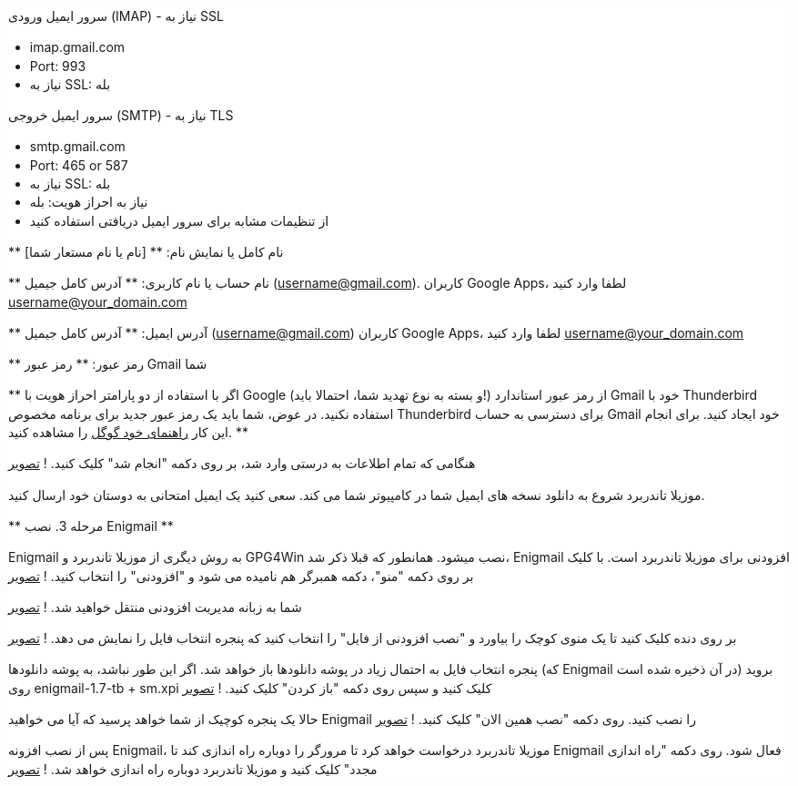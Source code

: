 سرور ایمیل ورودی (IMAP) - نیاز به SSL
- imap.gmail.com
- Port: 993  
- نیاز به SSL: بله

سرور ایمیل خروجی (SMTP) - نیاز به TLS
- smtp.gmail.com
- Port: 465 or 587  
- نیاز به SSL: بله
- نیاز به احراز هویت: بله
- از تنظیمات مشابه برای سرور ایمیل دریافتی استفاده کنید

** نام کامل یا نمایش نام: ** [نام یا نام مستعار شما]

** نام حساب یا نام کاربری: ** آدرس کامل جیمیل (username@gmail.com). کاربران Google Apps، لطفا وارد کنید username@your_domain.com

** آدرس ایمیل: ** آدرس کامل جیمیل (username@gmail.com) کاربران Google Apps، لطفا وارد کنید username@your_domain.com

** رمز عبور: ** رمز عبور Gmail شما

** اگر با استفاده از دو پارامتر احراز هویت با Google (و بسته به نوع تهدید شما، احتمالا باید!) از رمز عبور استاندارد Gmail خود با Thunderbird استفاده نکنید. در عوض، شما باید یک رمز عبور جدید برای برنامه مخصوص Thunderbird برای دسترسی به حساب Gmail خود ایجاد کنید. برای انجام این کار [راهنمای خود گوگل](https://support.google.com/mail/answer/1173270؟hl=en) را مشاهده کنید. **


هنگامی که تمام اطلاعات به درستی وارد شد، بر روی دکمه "انجام شد" کلیک کنید.
! [تصویر](tool_pgpwin25.png)

موزیلا تاندربرد شروع به دانلود نسخه های ایمیل شما در کامپیوتر شما می کند. سعی کنید یک ایمیل امتحانی به دوستان خود ارسال کنید.

** مرحله 3. نصب Enigmail **

Enigmail به روش دیگری از موزیلا تاندربرد و GPG4Win نصب میشود. همانطور که قبلا ذکر شد، Enigmail افزودنی برای موزیلا تاندربرد است. با کلیک بر روی دکمه "منو"، دکمه همبرگر هم نامیده می شود و "افزودنی" را انتخاب کنید.
! [تصویر](tool_pgpwin26.png)

شما به زبانه مدیریت افزودنی منتقل خواهید شد.
! [تصویر](tool_pgpwin27.png)

بر روی دنده کلیک کنید تا یک منوی کوچک را بیاورد و "نصب افزودنی از فایل" را انتخاب کنید که پنجره انتخاب فایل را نمایش می دهد.
! [تصویر](tool_pgpwin28.png)

پنجره انتخاب فایل به احتمال زیاد در پوشه دانلودها باز خواهد شد. اگر این طور نباشد، به پوشه دانلودها (که Enigmail در آن ذخیره شده است) بروید روی enigmail-1.7-tb + sm.xpi کلیک کنید و سپس روی دکمه "باز کردن" کلیک کنید.
! [تصویر](tool_pgpwin29.png)

حالا یک پنجره کوچیک از شما خواهد پرسید که آیا می خواهید Enigmail را نصب کنید. روی دکمه "نصب همین الان" کلیک کنید.
! [تصویر](tool_pgpwin30.png)

پس از نصب افزونه Enigmail، موزیلا تاندربرد درخواست خواهد کرد تا مرورگر را دوباره راه اندازی کند تا Enigmail فعال شود. روی دکمه "راه اندازی مجدد" کلیک کنید و موزیلا تاندربرد دوباره راه اندازی خواهد شد.
! [تصویر](tool_pgpwin31.png)
